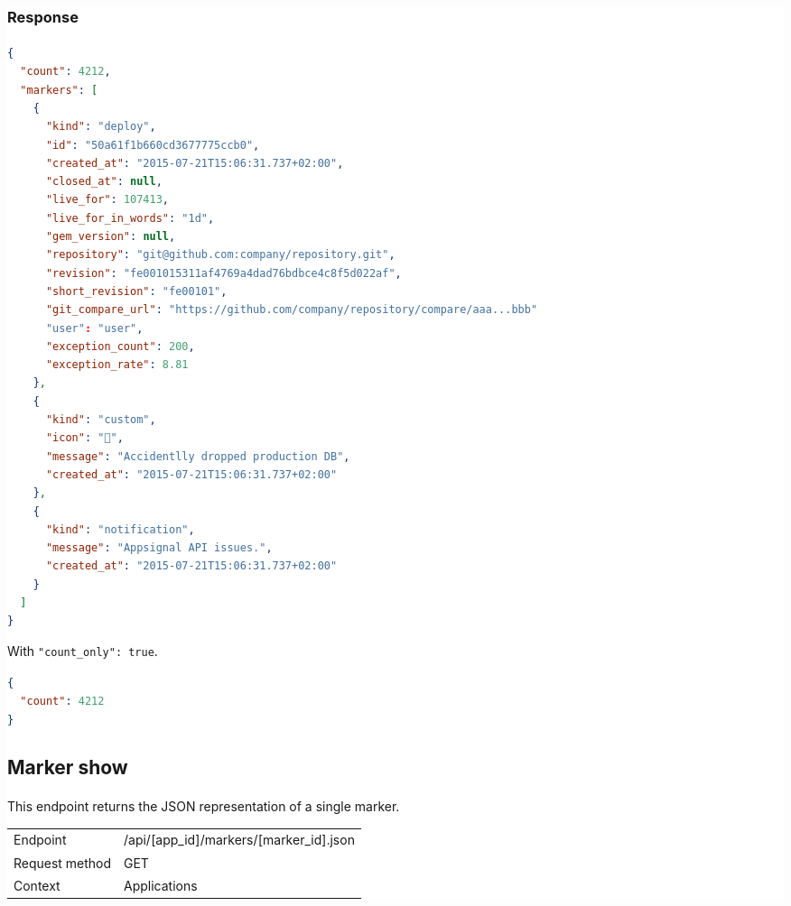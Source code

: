   </tbody>
</table>

### Response

```json
{
  "count": 4212,
  "markers": [
    {
      "kind": "deploy",
      "id": "50a61f1b660cd3677775ccb0",
      "created_at": "2015-07-21T15:06:31.737+02:00",
      "closed_at": null,
      "live_for": 107413,
      "live_for_in_words": "1d",
      "gem_version": null,
      "repository": "git@github.com:company/repository.git",
      "revision": "fe001015311af4769a4dad76bdbce4c8f5d022af",
      "short_revision": "fe00101",
      "git_compare_url": "https://github.com/company/repository/compare/aaa...bbb"
      "user": "user",
      "exception_count": 200,
      "exception_rate": 8.81
    },
    {
      "kind": "custom",
      "icon": "💩",
      "message": "Accidentlly dropped production DB",
      "created_at": "2015-07-21T15:06:31.737+02:00"
    },
    {
      "kind": "notification",
      "message": "Appsignal API issues.",
      "created_at": "2015-07-21T15:06:31.737+02:00"
    }
  ]
}
```

With `"count_only": true`.

```json
{
  "count": 4212
}
```

## Marker show

This endpoint returns the JSON representation of a single marker.

<table>
  <tr>
    <td>Endpoint</td>
    <td>/api/[app_id]/markers/[marker_id].json</td>
  </tr>
  <tr>
    <td>Request method</td>
    <td>GET</td>
  </tr>
  <tr>
    <td>Context</td>
    <td>Applications</td>
  </tr>
  <tr>